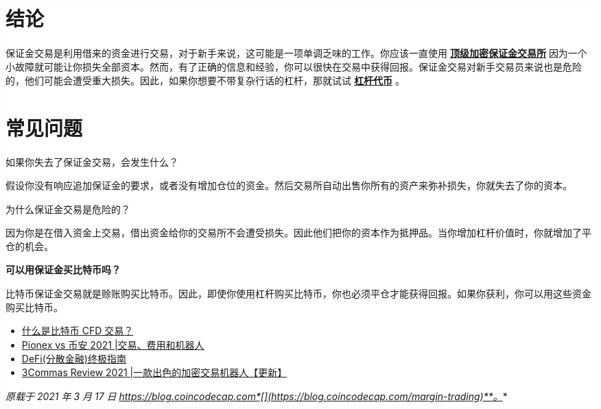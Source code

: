 # 结论

保证金交易是利用借来的资金进行交易，对于新手来说，这可能是一项单调乏味的工作。你应该一直使用 [**顶级加密保证金交易所**](https://blog.coincodecap.com/crypto-margin-trading-exchanges) 因为一个小故障就可能让你损失全部资本。然而，有了正确的信息和经验，你可以很快在交易中获得回报。保证金交易对新手交易员来说也是危险的，他们可能会遭受重大损失。因此，如果你想要不带复杂行话的杠杆，那就试试 [**杠杆代币**](https://blog.coincodecap.com/leveraged-token) 。

# 常见问题

如果你失去了保证金交易，会发生什么？

假设你没有响应追加保证金的要求，或者没有增加仓位的资金。然后交易所自动出售你所有的资产来弥补损失，你就失去了你的资本。

为什么保证金交易是危险的？

因为你是在借入资金上交易，借出资金给你的交易所不会遭受损失。因此他们把你的资本作为抵押品。当你增加杠杆价值时，你就增加了平仓的机会。

**可以用保证金买比特币吗？**

比特币保证金交易就是赊账购买比特币。因此，即使你使用杠杆购买比特币，你也必须平仓才能获得回报。如果你获利，你可以用这些资金购买比特币。

*   [什么是比特币 CFD 交易？](https://blog.coincodecap.com/what-is-bitcoin-cfd-trading)
*   [Pionex vs 币安 2021 |交易、费用和机器人](https://blog.coincodecap.com/pionex-vs-binance)
*   [DeFi(分散金融)终极指南](https://blog.coincodecap.com/the-ultimate-guide-to-defi-decentralized-finance)
*   [3Commas Review 2021 |一款出色的加密交易机器人【更新】](https://blog.coincodecap.com/3commas-review-an-excellent-crypto-trading-bot)

*原载于 2021 年 3 月 17 日 https://blog.coincodecap.com*[](https://blog.coincodecap.com/margin-trading)**。**